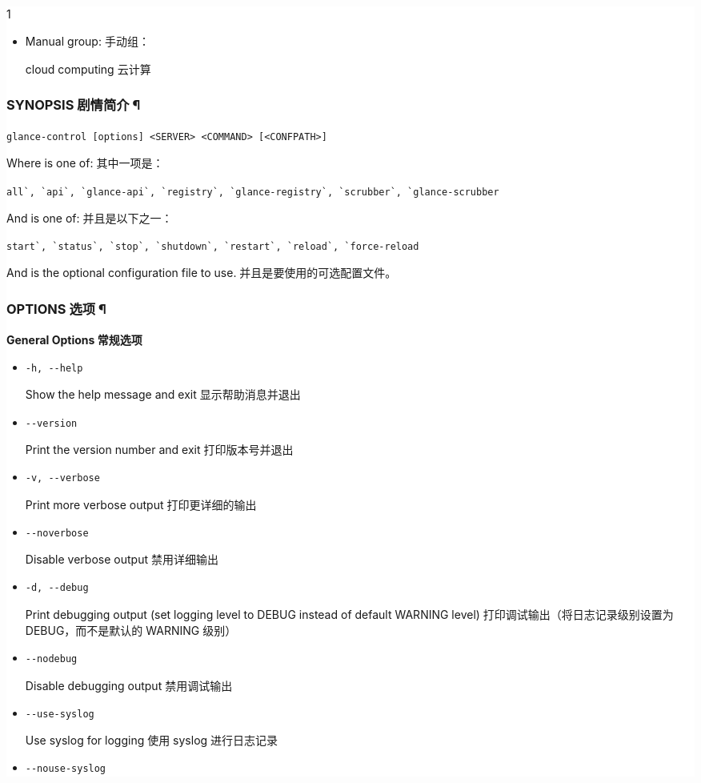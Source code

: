   1

- Manual group: 手动组：

  cloud computing 云计算

### SYNOPSIS 剧情简介 ¶

```
glance-control [options] <SERVER> <COMMAND> [<CONFPATH>]
```

Where <SERVER> is one of:
其中<SERVER>一项是：

```
all`, `api`, `glance-api`, `registry`, `glance-registry`, `scrubber`, `glance-scrubber
```

And <COMMAND> is one of:
<COMMAND> 并且是以下之一：

```
start`, `status`, `stop`, `shutdown`, `restart`, `reload`, `force-reload
```

And <CONFPATH> is the optional configuration file to use.
并且是<CONFPATH>要使用的可选配置文件。

### OPTIONS 选项 ¶

**General Options 常规选项**

- `-h, --help`

  Show the help message and exit 显示帮助消息并退出

- `--version`

  Print the version number and exit 打印版本号并退出

- `-v, --verbose`

  Print more verbose output 打印更详细的输出

- `--noverbose`

  Disable verbose output 禁用详细输出

- `-d, --debug`

  Print debugging output (set logging level to DEBUG instead of default WARNING level) 打印调试输出（将日志记录级别设置为 DEBUG，而不是默认的 WARNING 级别）

- `--nodebug`

  Disable debugging output 禁用调试输出

- `--use-syslog`

  Use syslog for logging 使用 syslog 进行日志记录

- `--nouse-syslog`
